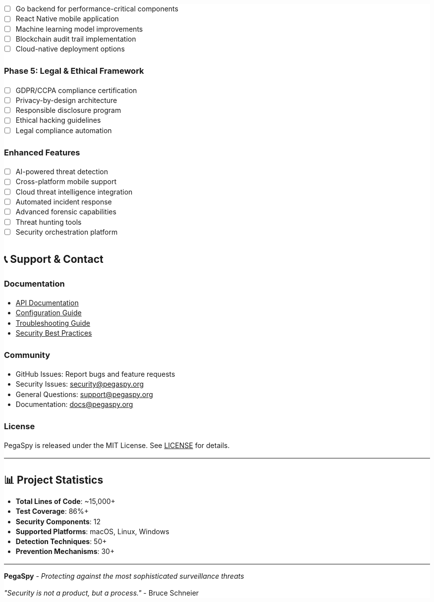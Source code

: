 - [ ] Go backend for performance-critical components
- [ ] React Native mobile application
- [ ] Machine learning model improvements
- [ ] Blockchain audit trail implementation
- [ ] Cloud-native deployment options

### Phase 5: Legal & Ethical Framework

- [ ] GDPR/CCPA compliance certification
- [ ] Privacy-by-design architecture
- [ ] Responsible disclosure program
- [ ] Ethical hacking guidelines
- [ ] Legal compliance automation

### Enhanced Features

- [ ] AI-powered threat detection
- [ ] Cross-platform mobile support
- [ ] Cloud threat intelligence integration
- [ ] Automated incident response
- [ ] Advanced forensic capabilities
- [ ] Threat hunting tools
- [ ] Security orchestration platform

## 📞 Support & Contact

### Documentation

- [API Documentation](docs/api.md)
- [Configuration Guide](docs/configuration.md)
- [Troubleshooting Guide](docs/troubleshooting.md)
- [Security Best Practices](docs/security.md)

### Community

- GitHub Issues: Report bugs and feature requests
- Security Issues: security@pegaspy.org
- General Questions: support@pegaspy.org
- Documentation: docs@pegaspy.org

### License

PegaSpy is released under the MIT License. See [LICENSE](LICENSE) for details.

---

## 📊 Project Statistics

- **Total Lines of Code**: ~15,000+
- **Test Coverage**: 86%+
- **Security Components**: 12
- **Supported Platforms**: macOS, Linux, Windows
- **Detection Techniques**: 50+
- **Prevention Mechanisms**: 30+

---

**PegaSpy** - *Protecting against the most sophisticated surveillance threats*

*"Security is not a product, but a process."* - Bruce Schneier